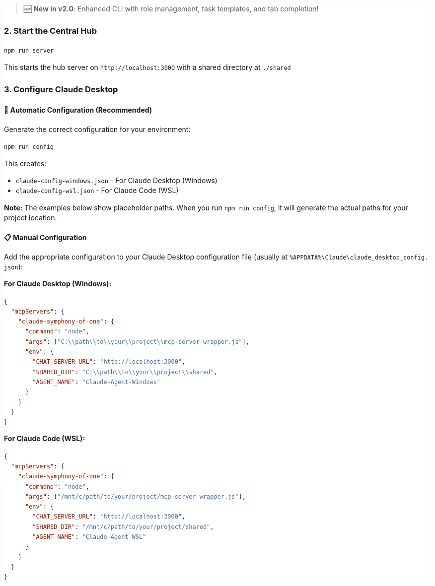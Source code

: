 > 🆕 **New in v2.0**: Enhanced CLI with role management, task templates, and tab completion!

### 2. Start the Central Hub

```bash
npm run server
```

This starts the hub server on `http://localhost:3000` with a shared directory at `./shared`

### 3. Configure Claude Desktop

#### **🎯 Automatic Configuration (Recommended)**

Generate the correct configuration for your environment:

```bash
npm run config
```

This creates:

- `claude-config-windows.json` - For Claude Desktop (Windows)
- `claude-config-wsl.json` - For Claude Code (WSL)

**Note:** The examples below show placeholder paths. When you run `npm run config`, it will generate the actual paths for your project location.

#### **📋 Manual Configuration**

Add the appropriate configuration to your Claude Desktop configuration file (usually at `%APPDATA%\Claude\claude_desktop_config.json`):

**For Claude Desktop (Windows):**

```json
{
  "mcpServers": {
    "claude-symphony-of-one": {
      "command": "node",
      "args": ["C:\\path\\to\\your\\project\\mcp-server-wrapper.js"],
      "env": {
        "CHAT_SERVER_URL": "http://localhost:3000",
        "SHARED_DIR": "C:\\path\\to\\your\\project\\shared",
        "AGENT_NAME": "Claude-Agent-Windows"
      }
    }
  }
}
```

**For Claude Code (WSL):**

```json
{
  "mcpServers": {
    "claude-symphony-of-one": {
      "command": "node",
      "args": ["/mnt/c/path/to/your/project/mcp-server-wrapper.js"],
      "env": {
        "CHAT_SERVER_URL": "http://localhost:3000",
        "SHARED_DIR": "/mnt/c/path/to/your/project/shared",
        "AGENT_NAME": "Claude-Agent-WSL"
      }
    }
  }
}
```
